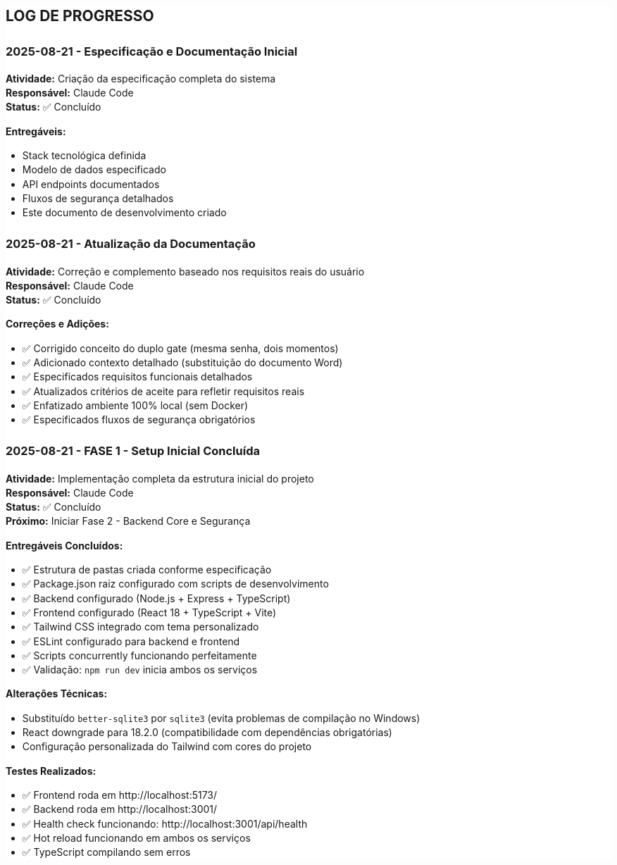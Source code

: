 
## LOG DE PROGRESSO

### 2025-08-21 - Especificação e Documentação Inicial
**Atividade:** Criação da especificação completa do sistema  
**Responsável:** Claude Code  
**Status:** ✅ Concluído  

**Entregáveis:**
- Stack tecnológica definida
- Modelo de dados especificado
- API endpoints documentados
- Fluxos de segurança detalhados
- Este documento de desenvolvimento criado

### 2025-08-21 - Atualização da Documentação 
**Atividade:** Correção e complemento baseado nos requisitos reais do usuário  
**Responsável:** Claude Code  
**Status:** ✅ Concluído  

**Correções e Adições:**
- ✅ Corrigido conceito do duplo gate (mesma senha, dois momentos)
- ✅ Adicionado contexto detalhado (substituição do documento Word)
- ✅ Especificados requisitos funcionais detalhados
- ✅ Atualizados critérios de aceite para refletir requisitos reais
- ✅ Enfatizado ambiente 100% local (sem Docker)
- ✅ Especificados fluxos de segurança obrigatórios

### 2025-08-21 - FASE 1 - Setup Inicial Concluída
**Atividade:** Implementação completa da estrutura inicial do projeto  
**Responsável:** Claude Code  
**Status:** ✅ Concluído  
**Próximo:** Iniciar Fase 2 - Backend Core e Segurança  

**Entregáveis Concluídos:**
- ✅ Estrutura de pastas criada conforme especificação
- ✅ Package.json raiz configurado com scripts de desenvolvimento
- ✅ Backend configurado (Node.js + Express + TypeScript)
- ✅ Frontend configurado (React 18 + TypeScript + Vite)
- ✅ Tailwind CSS integrado com tema personalizado
- ✅ ESLint configurado para backend e frontend
- ✅ Scripts concurrently funcionando perfeitamente
- ✅ Validação: `npm run dev` inicia ambos os serviços

**Alterações Técnicas:**
- Substituído `better-sqlite3` por `sqlite3` (evita problemas de compilação no Windows)
- React downgrade para 18.2.0 (compatibilidade com dependências obrigatórias)
- Configuração personalizada do Tailwind com cores do projeto

**Testes Realizados:**
- ✅ Frontend roda em http://localhost:5173/
- ✅ Backend roda em http://localhost:3001/
- ✅ Health check funcionando: http://localhost:3001/api/health
- ✅ Hot reload funcionando em ambos os serviços
- ✅ TypeScript compilando sem erros
